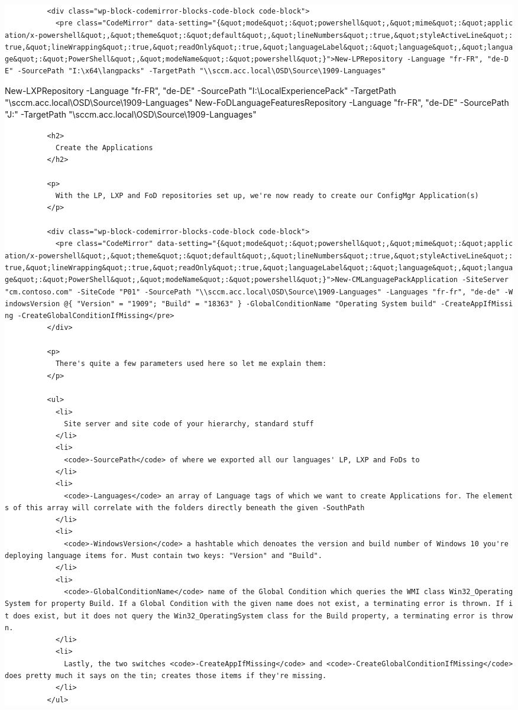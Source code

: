               <div class="wp-block-codemirror-blocks-code-block code-block">
                <pre class="CodeMirror" data-setting="{&quot;mode&quot;:&quot;powershell&quot;,&quot;mime&quot;:&quot;application/x-powershell&quot;,&quot;theme&quot;:&quot;default&quot;,&quot;lineNumbers&quot;:true,&quot;styleActiveLine&quot;:true,&quot;lineWrapping&quot;:true,&quot;readOnly&quot;:true,&quot;languageLabel&quot;:&quot;language&quot;,&quot;language&quot;:&quot;PowerShell&quot;,&quot;modeName&quot;:&quot;powershell&quot;}">New-LPRepository -Language "fr-FR", "de-DE" -SourcePath "I:\x64\langpacks" -TargetPath "\\sccm.acc.local\OSD\Source\1909-Languages"
New-LXPRepository -Language "fr-FR", "de-DE" -SourcePath "I:\LocalExperiencePack\" -TargetPath "\\sccm.acc.local\OSD\Source\1909-Languages"
New-FoDLanguageFeaturesRepository -Language "fr-FR", "de-DE" -SourcePath "J:\" -TargetPath "\\sccm.acc.local\OSD\Source\1909-Languages"</pre>
              </div>
              
              <h2>
                Create the Applications
              </h2>
              
              <p>
                With the LP, LXP and FoD repositories set up, we're now ready to create our ConfigMgr Application(s)
              </p>
              
              <div class="wp-block-codemirror-blocks-code-block code-block">
                <pre class="CodeMirror" data-setting="{&quot;mode&quot;:&quot;powershell&quot;,&quot;mime&quot;:&quot;application/x-powershell&quot;,&quot;theme&quot;:&quot;default&quot;,&quot;lineNumbers&quot;:true,&quot;styleActiveLine&quot;:true,&quot;lineWrapping&quot;:true,&quot;readOnly&quot;:true,&quot;languageLabel&quot;:&quot;language&quot;,&quot;language&quot;:&quot;PowerShell&quot;,&quot;modeName&quot;:&quot;powershell&quot;}">New-CMLanguagePackApplication -SiteServer "cm.contoso.com" -SiteCode "P01" -SourcePath "\\sccm.acc.local\OSD\Source\1909-Languages" -Languages "fr-fr", "de-de" -WindowsVersion @{ "Version" = "1909"; "Build" = "18363" } -GlobalConditionName "Operating System build" -CreateAppIfMissing -CreateGlobalConditionIfMissing</pre>
              </div>
              
              <p>
                There's quite a few parameters used here so let me explain them:
              </p>
              
              <ul>
                <li>
                  Site server and site code of your hierarchy, standard stuff
                </li>
                <li>
                  <code>-SourcePath</code> of where we exported all our languages' LP, LXP and FoDs to
                </li>
                <li>
                  <code>-Languages</code> an array of Language tags of which we want to create Applications for. The elements of this array will correlate with the folders directly beneath the given -SouthPath
                </li>
                <li>
                  <code>-WindowsVersion</code> a hashtable which denoates the version and build number of Windows 10 you're deploying language items for. Must contain two keys: "Version" and "Build".
                </li>
                <li>
                  <code>-GlobalConditionName</code> name of the Global Condition which queries the WMI class Win32_OperatingSystem for property Build. If a Global Condition with the given name does not exist, a terminating error is thrown. If it does exist, but it does not query the Win32_OperatingSystem class for the Build property, a terminating error is thrown.
                </li>
                <li>
                  Lastly, the two switches <code>-CreateAppIfMissing</code> and <code>-CreateGlobalConditionIfMissing</code> does pretty much it says on the tin; creates those items if they're missing.
                </li>
              </ul>
              